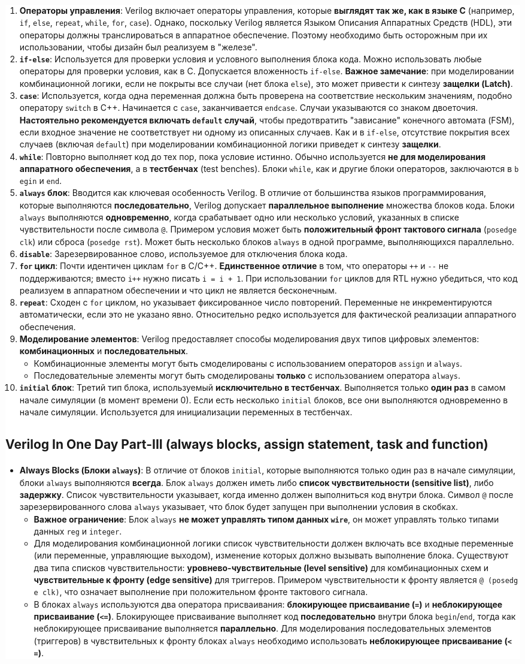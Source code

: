 1. **Операторы управления**: Verilog включает операторы управления, которые **выглядят так же, как в языке C** (например, `if`, `else`, `repeat`, `while`, `for`, `case`). Однако, поскольку Verilog является Языком Описания Аппаратных Средств (HDL), эти операторы должны транслироваться в аппаратное обеспечение. Поэтому необходимо быть осторожным при их использовании, чтобы дизайн был реализуем в "железе".
2. **`if-else`**: Используется для проверки условия и условного выполнения блока кода. Можно использовать любые операторы для проверки условия, как в C. Допускается вложенность `if-else`. **Важное замечание**: при моделировании комбинационной логики, если не покрыты все случаи (нет блока `else`), это может привести к синтезу **защелки (Latch)**.
3. **`case`**: Используется, когда одна переменная должна быть проверена на соответствие нескольким значениям, подобно оператору `switch` в C++. Начинается с `case`, заканчивается `endcase`. Случаи указываются со знаком двоеточия. **Настоятельно рекомендуется включать `default` случай**, чтобы предотвратить "зависание" конечного автомата (FSM), если входное значение не соответствует ни одному из описанных случаев. Как и в `if-else`, отсутствие покрытия всех случаев (включая `default`) при моделировании комбинационной логики приведет к синтезу **защелки**.
4. **`while`**: Повторно выполняет код до тех пор, пока условие истинно. Обычно используется **не для моделирования аппаратного обеспечения**, а в **тестбенчах** (test benches). Блоки `while`, как и другие блоки операторов, заключаются в `begin` и `end`.
5. **`always` блок**: Вводится как ключевая особенность Verilog. В отличие от большинства языков программирования, которые выполняются **последовательно**, Verilog допускает **параллельное выполнение** множества блоков кода. Блоки `always` выполняются **одновременно**, когда срабатывает одно или несколько условий, указанных в списке чувствительности после символа `@`. Примером условия может быть **положительный фронт тактового сигнала** (`posedge clk`) или сброса (`posedge rst`). Может быть несколько блоков `always` в одной программе, выполняющихся параллельно.
6. **`disable`**: Зарезервированное слово, используемое для отключения блока кода.
7. **`for` цикл**: Почти идентичен циклам `for` в C/C++. **Единственное отличие** в том, что операторы `++` и `--` не поддерживаются; вместо `i++` нужно писать `i = i + 1`. При использовании `for` циклов для RTL нужно убедиться, что код реализуем в аппаратном обеспечении и что цикл не является бесконечным.
8. **`repeat`**: Сходен с `for` циклом, но указывает фиксированное число повторений. Переменные не инкрементируются автоматически, если это не указано явно. Относительно редко используется для фактической реализации аппаратного обеспечения.
9. **Моделирование элементов**: Verilog предоставляет способы моделирования двух типов цифровых элементов: **комбинационных** и **последовательных**.
    - Комбинационные элементы могут быть смоделированы с использованием операторов `assign` и `always`.
    - Последовательные элементы могут быть смоделированы **только** с использованием оператора `always`.
10. **`initial` блок**: Третий тип блока, используемый **исключительно в тестбенчах**. Выполняется только **один раз** в самом начале симуляции (в момент времени 0). Если есть несколько `initial` блоков, все они выполняются одновременно в начале симуляции. Используется для инициализации переменных в тестбенчах.

## Verilog In One Day Part-III (always blocks, assign statement, task and function)

- **Always Blocks (Блоки `always`)**: В отличие от блоков `initial`, которые выполняются только один раз в начале симуляции, блоки `always` выполняются **всегда**. Блок `always` должен иметь либо **список чувствительности (sensitive list)**, либо **задержку**. Список чувствительности указывает, когда именно должен выполниться код внутри блока. Символ `@` после зарезервированного слова `always` указывает, что блок будет запущен при выполнении условия в скобках.
    - **Важное ограничение**: Блок `always` **не может управлять типом данных `wire`**, он может управлять только типами данных `reg` и `integer`.
    - Для моделирования комбинационной логики список чувствительности должен включать все входные переменные (или переменные, управляющие выходом), изменение которых должно вызывать выполнение блока. Существуют два типа списков чувствительности: **уровнево-чувствительные (level sensitive)** для комбинационных схем и **чувствительные к фронту (edge sensitive)** для триггеров. Примером чувствительности к фронту является `@ (posedge clk)`, что означает выполнение при положительном фронте тактового сигнала.
    - В блоках `always` используются два оператора присваивания: **блокирующее присваивание (`=`)** и **неблокирующее присваивание (`<=`)**. Блокирующее присваивание выполняет код **последовательно** внутри блока `begin`/`end`, тогда как неблокирующее присваивание выполняется **параллельно**. Для моделирования последовательных элементов (триггеров) в чувствительных к фронту блоках `always` необходимо использовать **неблокирующее присваивание (`<=`)**.